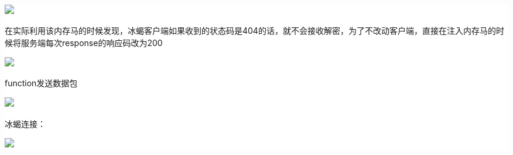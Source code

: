 ![](https://mmbiz.qpic.cn/mmbiz_png/FOh11C4BDicRr8sSAgxuSBqkwaSiaNuG8hgNXR4IA8tbWu7OssaxW2nDDyTsBY5Xt91WxV6j6CYtCspy3qq3lcicw/640?wx_fmt=png "")  
  
  
在实际利用该内存马的时候发现，冰蝎客户端如果收到的状态码是404的话，就不会接收解密，为了不改动客户端，直接在注入内存马的时候将服务端每次response的响应码改为200  
  
  
![](https://mmbiz.qpic.cn/mmbiz_png/FOh11C4BDicRr8sSAgxuSBqkwaSiaNuG8hRFh48VcBaLgHylxoRcYaUp1HSRzMibB8s1jDJ0J8S49VsRkObo2t9Mg/640?wx_fmt=png&wxfrom=5&wx_lazy=1&wx_co=1 "")  
  
  
function发送数据包  
  
  
![](https://mmbiz.qpic.cn/mmbiz_png/FOh11C4BDicRr8sSAgxuSBqkwaSiaNuG8hTic8YxdDCzT87c7kYmwWKibcbpyT9zVATYfvlb0BibvxAzR5ZBT5IvF1w/640?wx_fmt=png&wxfrom=5&wx_lazy=1&wx_co=1 "")  
  
  
冰蝎连接：  
  
  
![](https://mmbiz.qpic.cn/mmbiz_png/FOh11C4BDicRr8sSAgxuSBqkwaSiaNuG8hCeleQQ2TekUaQBiaGt41nSYC0IkRYHTyc9BCKnBe3kvsnlzGJeNUh1g/640?wx_fmt=png&wxfrom=5&wx_lazy=1&wx_co=1 "")  
  
  
  
